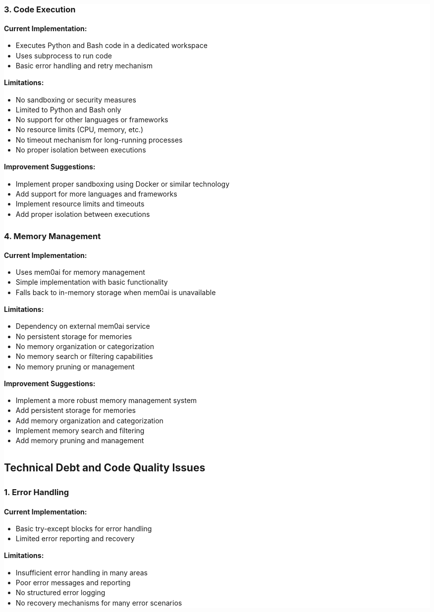 ### 3. Code Execution

**Current Implementation:**
- Executes Python and Bash code in a dedicated workspace
- Uses subprocess to run code
- Basic error handling and retry mechanism

**Limitations:**
- No sandboxing or security measures
- Limited to Python and Bash only
- No support for other languages or frameworks
- No resource limits (CPU, memory, etc.)
- No timeout mechanism for long-running processes
- No proper isolation between executions

**Improvement Suggestions:**
- Implement proper sandboxing using Docker or similar technology
- Add support for more languages and frameworks
- Implement resource limits and timeouts
- Add proper isolation between executions

### 4. Memory Management

**Current Implementation:**
- Uses mem0ai for memory management
- Simple implementation with basic functionality
- Falls back to in-memory storage when mem0ai is unavailable

**Limitations:**
- Dependency on external mem0ai service
- No persistent storage for memories
- No memory organization or categorization
- No memory search or filtering capabilities
- No memory pruning or management

**Improvement Suggestions:**
- Implement a more robust memory management system
- Add persistent storage for memories
- Add memory organization and categorization
- Implement memory search and filtering
- Add memory pruning and management

## Technical Debt and Code Quality Issues

### 1. Error Handling

**Current Implementation:**
- Basic try-except blocks for error handling
- Limited error reporting and recovery

**Limitations:**
- Insufficient error handling in many areas
- Poor error messages and reporting
- No structured error logging
- No recovery mechanisms for many error scenarios
